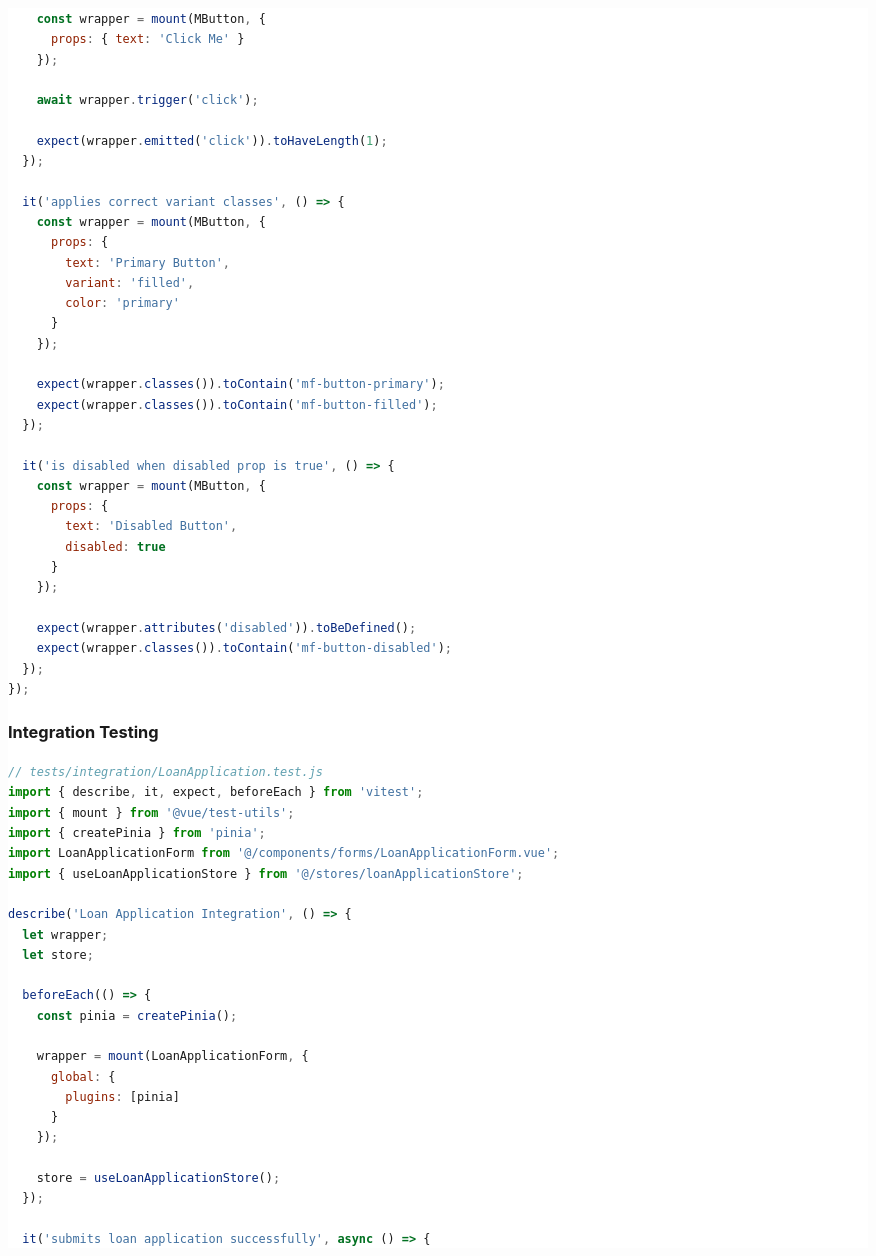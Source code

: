 ```javascript
    const wrapper = mount(MButton, {
      props: { text: 'Click Me' }
    });
    
    await wrapper.trigger('click');
    
    expect(wrapper.emitted('click')).toHaveLength(1);
  });
  
  it('applies correct variant classes', () => {
    const wrapper = mount(MButton, {
      props: { 
        text: 'Primary Button',
        variant: 'filled',
        color: 'primary'
      }
    });
    
    expect(wrapper.classes()).toContain('mf-button-primary');
    expect(wrapper.classes()).toContain('mf-button-filled');
  });
  
  it('is disabled when disabled prop is true', () => {
    const wrapper = mount(MButton, {
      props: { 
        text: 'Disabled Button',
        disabled: true
      }
    });
    
    expect(wrapper.attributes('disabled')).toBeDefined();
    expect(wrapper.classes()).toContain('mf-button-disabled');
  });
});
```

### Integration Testing

```javascript
// tests/integration/LoanApplication.test.js
import { describe, it, expect, beforeEach } from 'vitest';
import { mount } from '@vue/test-utils';
import { createPinia } from 'pinia';
import LoanApplicationForm from '@/components/forms/LoanApplicationForm.vue';
import { useLoanApplicationStore } from '@/stores/loanApplicationStore';

describe('Loan Application Integration', () => {
  let wrapper;
  let store;
  
  beforeEach(() => {
    const pinia = createPinia();
    
    wrapper = mount(LoanApplicationForm, {
      global: {
        plugins: [pinia]
      }
    });
    
    store = useLoanApplicationStore();
  });
  
  it('submits loan application successfully', async () => {
```